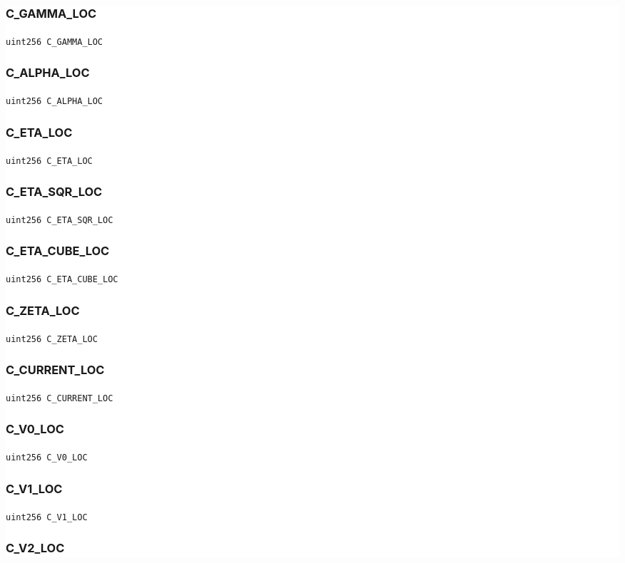 ### C_GAMMA_LOC

```solidity
uint256 C_GAMMA_LOC
```

### C_ALPHA_LOC

```solidity
uint256 C_ALPHA_LOC
```

### C_ETA_LOC

```solidity
uint256 C_ETA_LOC
```

### C_ETA_SQR_LOC

```solidity
uint256 C_ETA_SQR_LOC
```

### C_ETA_CUBE_LOC

```solidity
uint256 C_ETA_CUBE_LOC
```

### C_ZETA_LOC

```solidity
uint256 C_ZETA_LOC
```

### C_CURRENT_LOC

```solidity
uint256 C_CURRENT_LOC
```

### C_V0_LOC

```solidity
uint256 C_V0_LOC
```

### C_V1_LOC

```solidity
uint256 C_V1_LOC
```

### C_V2_LOC
